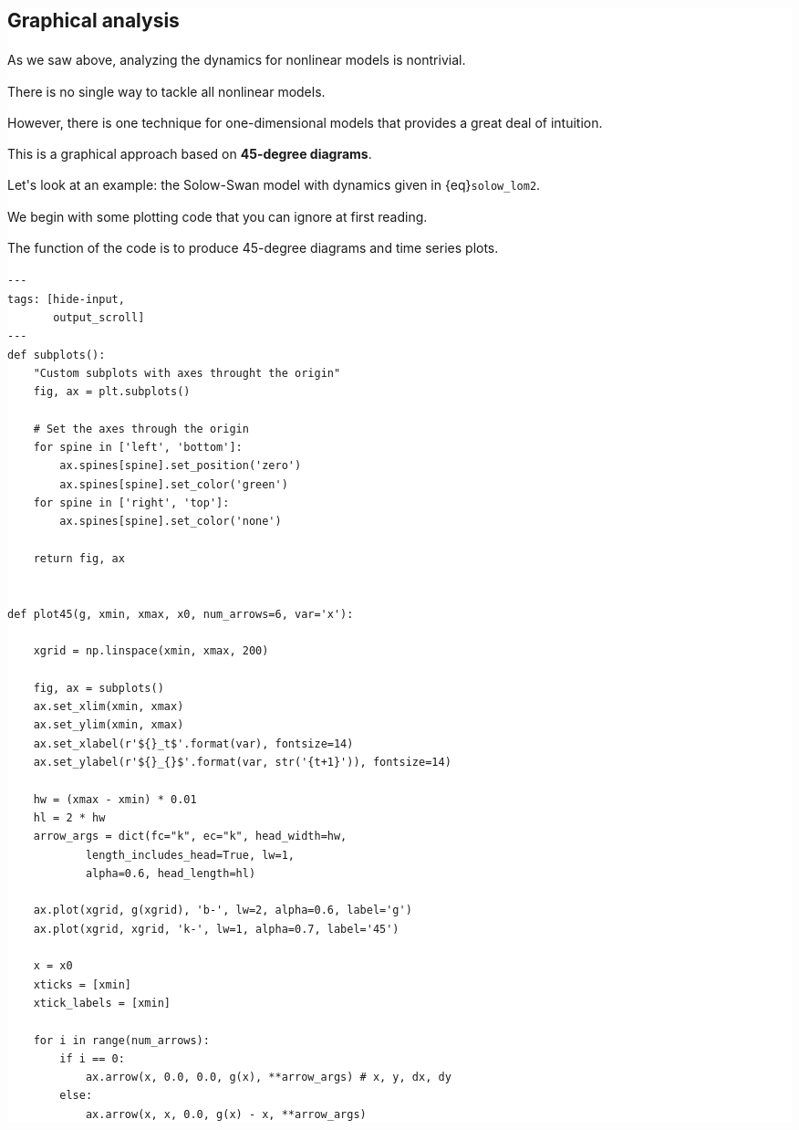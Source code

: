 
## Graphical analysis

As we saw above, analyzing the dynamics for nonlinear models is nontrivial.

There is no single way to tackle all nonlinear models.

However, there is one technique for one-dimensional models that provides a
great deal of intuition.

This is a graphical approach based on **45-degree diagrams**.

Let's look at an example: the Solow-Swan model with dynamics given in {eq}`solow_lom2`.

We begin with some plotting code that you can ignore at first reading.

The function of the code is to produce 45-degree diagrams and time series
plots.



```{code-cell} ipython
---
tags: [hide-input,
       output_scroll]
---
def subplots():
    "Custom subplots with axes throught the origin"
    fig, ax = plt.subplots()

    # Set the axes through the origin
    for spine in ['left', 'bottom']:
        ax.spines[spine].set_position('zero')
        ax.spines[spine].set_color('green')
    for spine in ['right', 'top']:
        ax.spines[spine].set_color('none')

    return fig, ax


def plot45(g, xmin, xmax, x0, num_arrows=6, var='x'):

    xgrid = np.linspace(xmin, xmax, 200)

    fig, ax = subplots()
    ax.set_xlim(xmin, xmax)
    ax.set_ylim(xmin, xmax)
    ax.set_xlabel(r'${}_t$'.format(var), fontsize=14)
    ax.set_ylabel(r'${}_{}$'.format(var, str('{t+1}')), fontsize=14)

    hw = (xmax - xmin) * 0.01
    hl = 2 * hw
    arrow_args = dict(fc="k", ec="k", head_width=hw,
            length_includes_head=True, lw=1,
            alpha=0.6, head_length=hl)

    ax.plot(xgrid, g(xgrid), 'b-', lw=2, alpha=0.6, label='g')
    ax.plot(xgrid, xgrid, 'k-', lw=1, alpha=0.7, label='45')

    x = x0
    xticks = [xmin]
    xtick_labels = [xmin]

    for i in range(num_arrows):
        if i == 0:
            ax.arrow(x, 0.0, 0.0, g(x), **arrow_args) # x, y, dx, dy
        else:
            ax.arrow(x, x, 0.0, g(x) - x, **arrow_args)
```